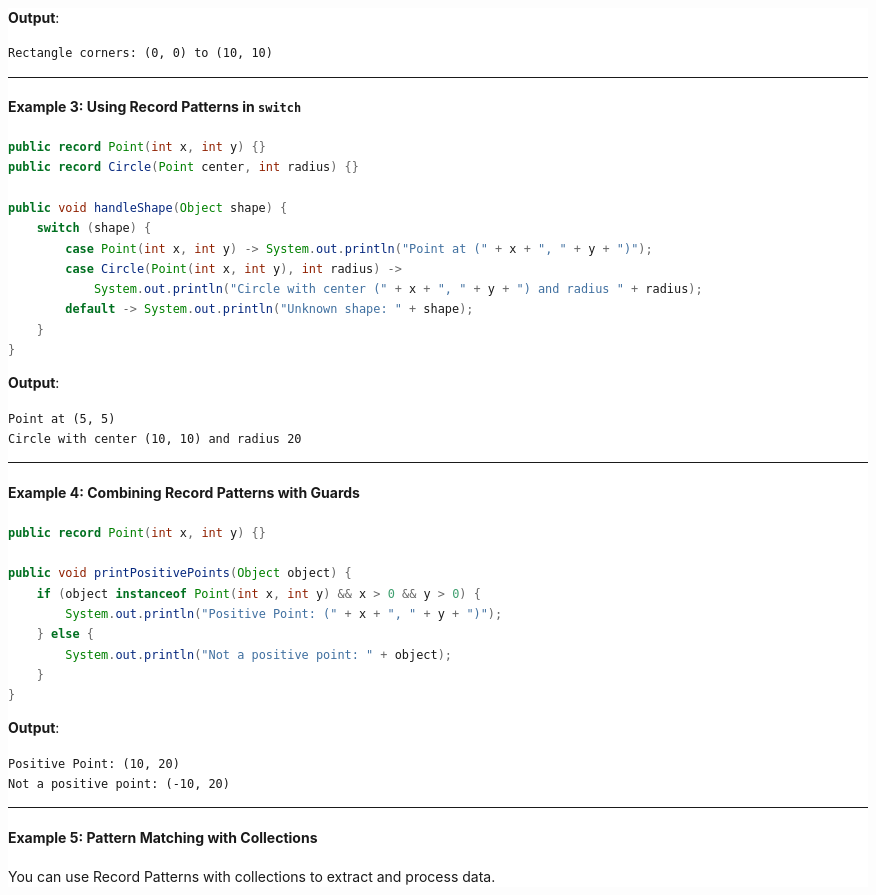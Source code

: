 **Output**:
```
Rectangle corners: (0, 0) to (10, 10)
```

---

#### **Example 3: Using Record Patterns in `switch`**

```java
public record Point(int x, int y) {}
public record Circle(Point center, int radius) {}

public void handleShape(Object shape) {
    switch (shape) {
        case Point(int x, int y) -> System.out.println("Point at (" + x + ", " + y + ")");
        case Circle(Point(int x, int y), int radius) ->
            System.out.println("Circle with center (" + x + ", " + y + ") and radius " + radius);
        default -> System.out.println("Unknown shape: " + shape);
    }
}
```

**Output**:
```
Point at (5, 5)
Circle with center (10, 10) and radius 20
```

---

#### **Example 4: Combining Record Patterns with Guards**

```java
public record Point(int x, int y) {}

public void printPositivePoints(Object object) {
    if (object instanceof Point(int x, int y) && x > 0 && y > 0) {
        System.out.println("Positive Point: (" + x + ", " + y + ")");
    } else {
        System.out.println("Not a positive point: " + object);
    }
}
```

**Output**:
```
Positive Point: (10, 20)
Not a positive point: (-10, 20)
```

---

#### **Example 5: Pattern Matching with Collections**

You can use Record Patterns with collections to extract and process data.
